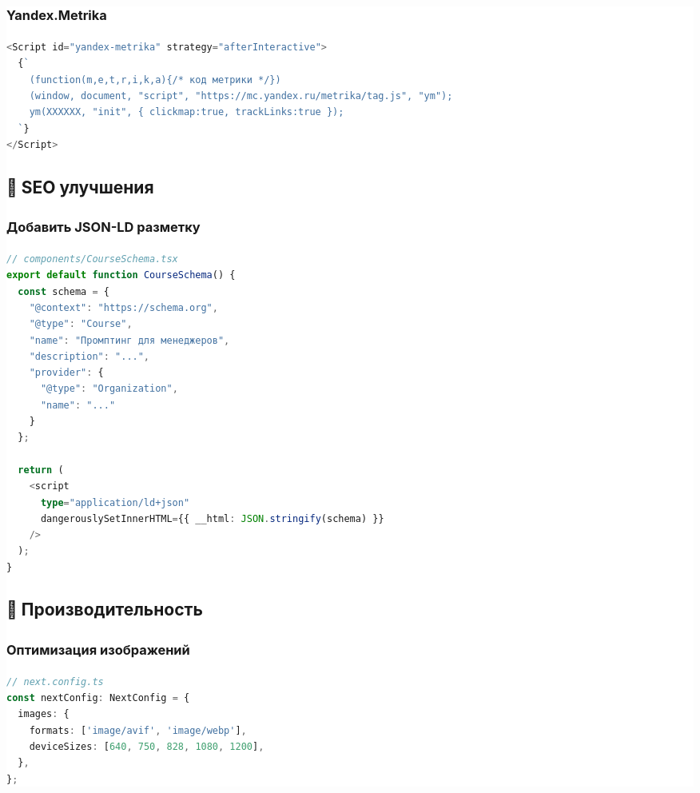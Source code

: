 ```typescript
```

### Yandex.Metrika

```typescript
<Script id="yandex-metrika" strategy="afterInteractive">
  {`
    (function(m,e,t,r,i,k,a){/* код метрики */})
    (window, document, "script", "https://mc.yandex.ru/metrika/tag.js", "ym");
    ym(XXXXXX, "init", { clickmap:true, trackLinks:true });
  `}
</Script>
```

## 🎯 SEO улучшения

### Добавить JSON-LD разметку

```typescript
// components/CourseSchema.tsx
export default function CourseSchema() {
  const schema = {
    "@context": "https://schema.org",
    "@type": "Course",
    "name": "Промптинг для менеджеров",
    "description": "...",
    "provider": {
      "@type": "Organization",
      "name": "..."
    }
  };
  
  return (
    <script
      type="application/ld+json"
      dangerouslySetInnerHTML={{ __html: JSON.stringify(schema) }}
    />
  );
}
```

## 🚀 Производительность

### Оптимизация изображений

```typescript
// next.config.ts
const nextConfig: NextConfig = {
  images: {
    formats: ['image/avif', 'image/webp'],
    deviceSizes: [640, 750, 828, 1080, 1200],
  },
};
```
